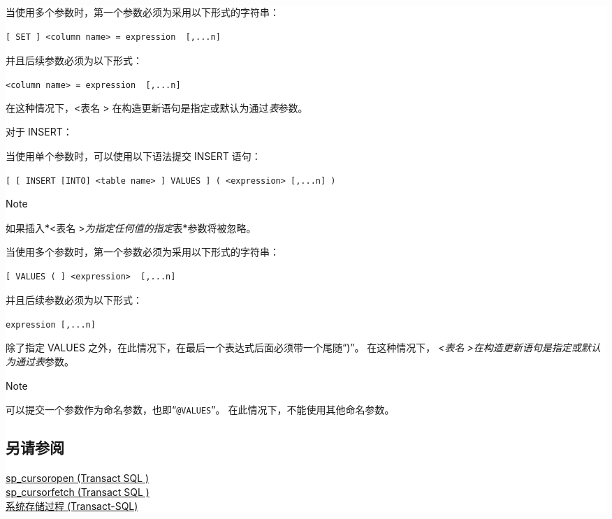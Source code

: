  当使用多个参数时，第一个参数必须为采用以下形式的字符串：  
  
 `[ SET ] <column name> = expression  [,...n]`  
  
 并且后续参数必须为以下形式：  
  
 `<column name> = expression  [,...n]`  
  
 在这种情况下，\<表名 > 在构造更新语句是指定或默认为通过*表*参数。  
  
 对于 INSERT：  
  
 当使用单个参数时，可以使用以下语法提交 INSERT 语句：  
  
 `[ [ INSERT [INTO] <table name> ] VALUES ] ( <expression> [,...n] )`  
  
> [!NOTE]  
>  如果插入*\<表名 >*为指定任何值的指定*表*参数将被忽略。  
  
 当使用多个参数时，第一个参数必须为采用以下形式的字符串：  
  
 `[ VALUES ( ] <expression>  [,...n]`  
  
 并且后续参数必须为以下形式：  
  
 `expression [,...n]`  
  
 除了指定 VALUES 之外，在此情况下，在最后一个表达式后面必须带一个尾随“)”。 在这种情况下， *\<表名 >*在构造更新语句是指定或默认为通过*表*参数。  
  
> [!NOTE]  
>  可以提交一个参数作为命名参数，也即“`@VALUES`”。 在此情况下，不能使用其他命名参数。  
  
## <a name="see-also"></a>另请参阅  
 [sp_cursoropen &#40;Transact SQL &#41;](../../relational-databases/system-stored-procedures/sp-cursoropen-transact-sql.md)   
 [sp_cursorfetch &#40;Transact SQL &#41;](../../relational-databases/system-stored-procedures/sp-cursorfetch-transact-sql.md)   
 [系统存储过程 (Transact-SQL)](../../relational-databases/system-stored-procedures/system-stored-procedures-transact-sql.md)  
  
  
